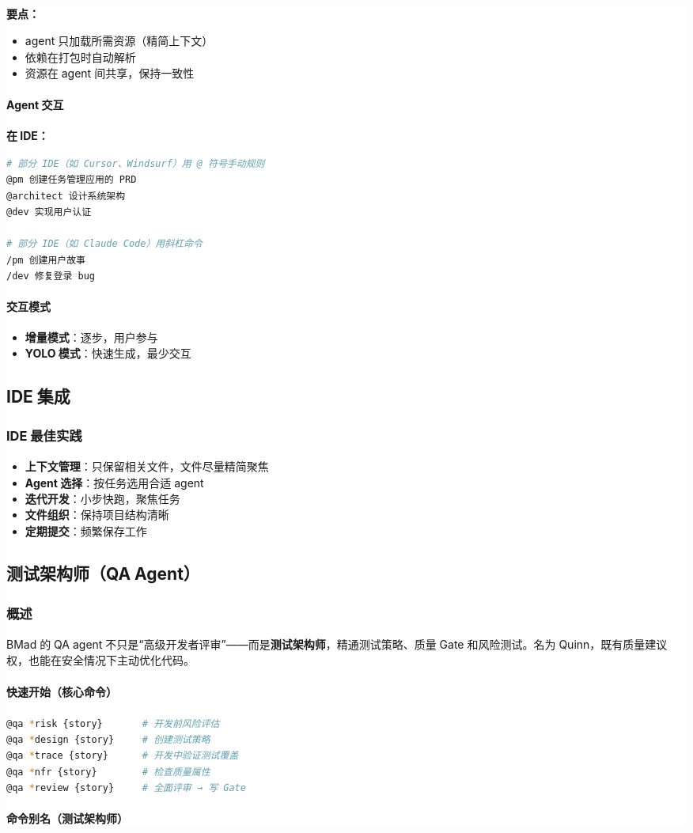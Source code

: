 **要点：**

- agent 只加载所需资源（精简上下文）
- 依赖在打包时自动解析
- 资源在 agent 间共享，保持一致性

#### Agent 交互

**在 IDE：**

```bash
# 部分 IDE（如 Cursor、Windsurf）用 @ 符号手动规则
@pm 创建任务管理应用的 PRD
@architect 设计系统架构
@dev 实现用户认证

# 部分 IDE（如 Claude Code）用斜杠命令
/pm 创建用户故事
/dev 修复登录 bug
```

#### 交互模式

- **增量模式**：逐步，用户参与
- **YOLO 模式**：快速生成，最少交互

## IDE 集成

### IDE 最佳实践

- **上下文管理**：只保留相关文件，文件尽量精简聚焦
- **Agent 选择**：按任务选用合适 agent
- **迭代开发**：小步快跑，聚焦任务
- **文件组织**：保持项目结构清晰
- **定期提交**：频繁保存工作

## 测试架构师（QA Agent）

### 概述

BMad 的 QA agent 不只是“高级开发者评审”——而是**测试架构师**，精通测试策略、质量 Gate 和风险测试。名为 Quinn，既有质量建议权，也能在安全情况下主动优化代码。

#### 快速开始（核心命令）

```bash
@qa *risk {story}       # 开发前风险评估
@qa *design {story}     # 创建测试策略
@qa *trace {story}      # 开发中验证测试覆盖
@qa *nfr {story}        # 检查质量属性
@qa *review {story}     # 全面评审 → 写 Gate
```

#### 命令别名（测试架构师）
